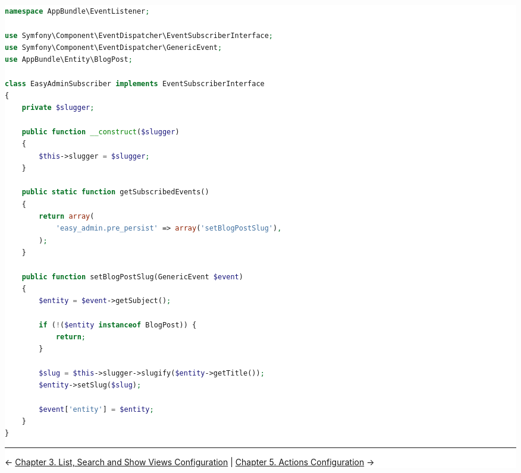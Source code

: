```php
namespace AppBundle\EventListener;

use Symfony\Component\EventDispatcher\EventSubscriberInterface;
use Symfony\Component\EventDispatcher\GenericEvent;
use AppBundle\Entity\BlogPost;

class EasyAdminSubscriber implements EventSubscriberInterface
{
    private $slugger;

    public function __construct($slugger)
    {
        $this->slugger = $slugger;
    }

    public static function getSubscribedEvents()
    {
        return array(
            'easy_admin.pre_persist' => array('setBlogPostSlug'),
        );
    }

    public function setBlogPostSlug(GenericEvent $event)
    {
        $entity = $event->getSubject();

        if (!($entity instanceof BlogPost)) {
            return;
        }

        $slug = $this->slugger->slugify($entity->getTitle());
        $entity->setSlug($slug);

        $event['entity'] = $entity;
    }
}
```

-------------------------------------------------------------------------------

&larr; [Chapter 3. List, Search and Show Views Configuration](3-list-search-show-configuration.md)  |  [Chapter 5. Actions Configuration](5-actions-configuration.md) &rarr;

[1]: http://symfony.com/doc/current/cookbook/form/create_custom_field_type.html
[2]: http://symfony.com/doc/current/components/event_dispatcher/generic_event.html
